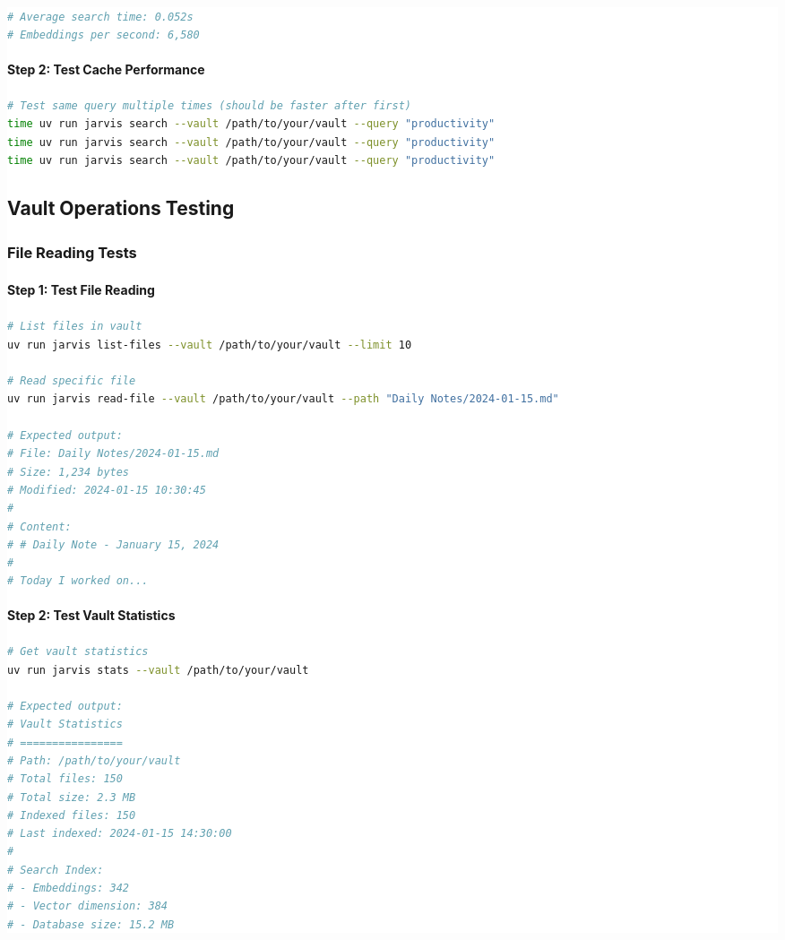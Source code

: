 ```bash
# Average search time: 0.052s
# Embeddings per second: 6,580
```

#### Step 2: Test Cache Performance
```bash
# Test same query multiple times (should be faster after first)
time uv run jarvis search --vault /path/to/your/vault --query "productivity"
time uv run jarvis search --vault /path/to/your/vault --query "productivity"
time uv run jarvis search --vault /path/to/your/vault --query "productivity"
```

## Vault Operations Testing

### File Reading Tests

#### Step 1: Test File Reading
```bash
# List files in vault
uv run jarvis list-files --vault /path/to/your/vault --limit 10

# Read specific file
uv run jarvis read-file --vault /path/to/your/vault --path "Daily Notes/2024-01-15.md"

# Expected output:
# File: Daily Notes/2024-01-15.md
# Size: 1,234 bytes
# Modified: 2024-01-15 10:30:45
# 
# Content:
# # Daily Note - January 15, 2024
# 
# Today I worked on...
```

#### Step 2: Test Vault Statistics
```bash
# Get vault statistics
uv run jarvis stats --vault /path/to/your/vault

# Expected output:
# Vault Statistics
# ================
# Path: /path/to/your/vault
# Total files: 150
# Total size: 2.3 MB
# Indexed files: 150
# Last indexed: 2024-01-15 14:30:00
# 
# Search Index:
# - Embeddings: 342
# - Vector dimension: 384
# - Database size: 15.2 MB
```
